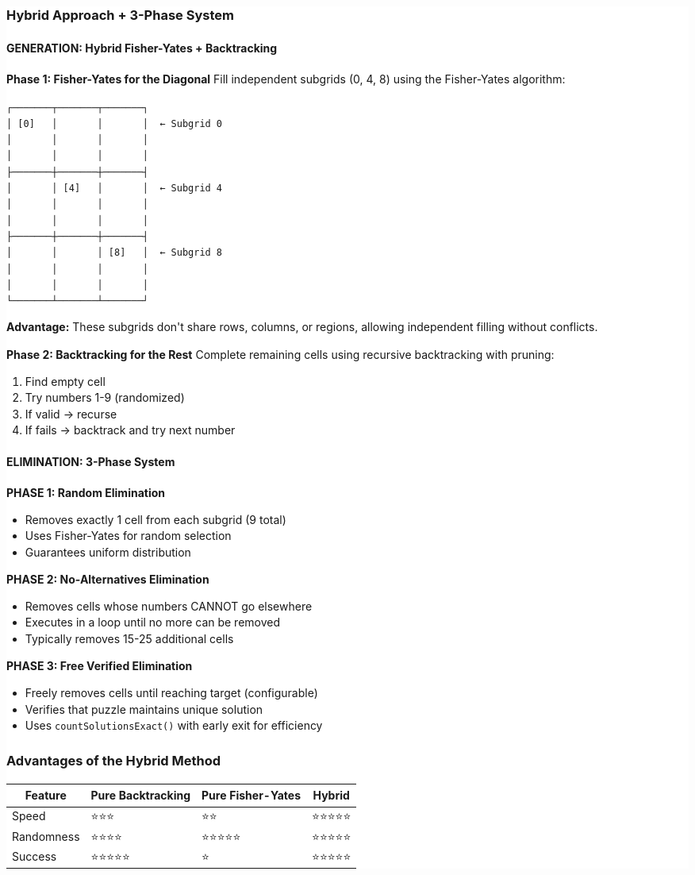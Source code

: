 ### Hybrid Approach + 3-Phase System

#### **GENERATION: Hybrid Fisher-Yates + Backtracking**

**Phase 1: Fisher-Yates for the Diagonal**
Fill independent subgrids (0, 4, 8) using the Fisher-Yates algorithm:

```
┌───────┬───────┬───────┐
│ [0]   │       │       │  ← Subgrid 0
│       │       │       │
│       │       │       │
├───────┼───────┼───────┤
│       │ [4]   │       │  ← Subgrid 4
│       │       │       │
│       │       │       │
├───────┼───────┼───────┤
│       │       │ [8]   │  ← Subgrid 8
│       │       │       │
│       │       │       │
└───────┴───────┴───────┘
```

**Advantage:** These subgrids don't share rows, columns, or regions, allowing independent filling without conflicts.

**Phase 2: Backtracking for the Rest**
Complete remaining cells using recursive backtracking with pruning:

1. Find empty cell
2. Try numbers 1-9 (randomized)
3. If valid → recurse
4. If fails → backtrack and try next number

#### **ELIMINATION: 3-Phase System**

**PHASE 1: Random Elimination**
- Removes exactly 1 cell from each subgrid (9 total)
- Uses Fisher-Yates for random selection
- Guarantees uniform distribution

**PHASE 2: No-Alternatives Elimination**
- Removes cells whose numbers CANNOT go elsewhere
- Executes in a loop until no more can be removed
- Typically removes 15-25 additional cells

**PHASE 3: Free Verified Elimination**
- Freely removes cells until reaching target (configurable)
- Verifies that puzzle maintains unique solution
- Uses `countSolutionsExact()` with early exit for efficiency

### Advantages of the Hybrid Method

| Feature | Pure Backtracking | Pure Fisher-Yates | **Hybrid** |
|---------|-------------------|-------------------|------------|
| Speed | ⭐⭐⭐ | ⭐⭐ | ⭐⭐⭐⭐⭐ |
| Randomness | ⭐⭐⭐⭐ | ⭐⭐⭐⭐⭐ | ⭐⭐⭐⭐⭐ |
| Success | ⭐⭐⭐⭐⭐ | ⭐ | ⭐⭐⭐⭐⭐ |
